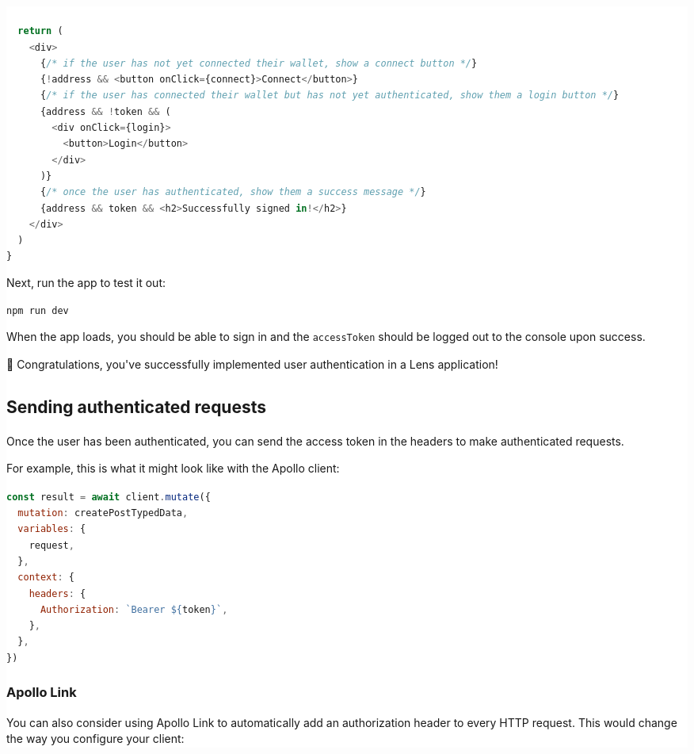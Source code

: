 ```javascript

  return (
    <div>
      {/* if the user has not yet connected their wallet, show a connect button */}
      {!address && <button onClick={connect}>Connect</button>}
      {/* if the user has connected their wallet but has not yet authenticated, show them a login button */}
      {address && !token && (
        <div onClick={login}>
          <button>Login</button>
        </div>
      )}
      {/* once the user has authenticated, show them a success message */}
      {address && token && <h2>Successfully signed in!</h2>}
    </div>
  )
}
```

Next, run the app to test it out:

```javascript
npm run dev
```

When the app loads, you should be able to sign in and the `accessToken` should be logged out to the console upon success.

🎉 Congratulations, you've successfully implemented user authentication in a Lens application!

## Sending authenticated requests

Once the user has been authenticated, you can send the access token in the headers to make authenticated requests.

For example, this is what it might look like with the Apollo client:

```javascript
const result = await client.mutate({
  mutation: createPostTypedData,
  variables: {
    request,
  },
  context: {
    headers: {
      Authorization: `Bearer ${token}`,
    },
  },
})
```

### Apollo Link

You can also consider using Apollo Link to automatically add an authorization header to every HTTP request. This would change the way you configure your client:
